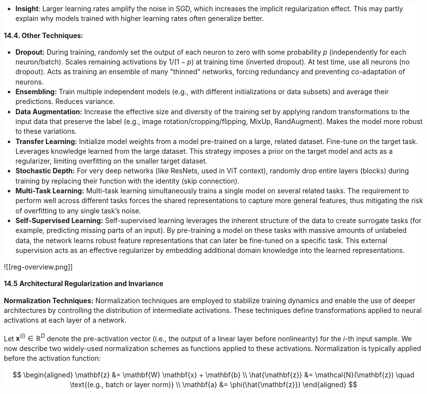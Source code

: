 
- **Insight**: Larger learning rates amplify the noise in SGD, which increases the implicit regularization effect. This may partly explain why models trained with higher learning rates often generalize better.

**14.4. Other Techniques:**

- **Dropout:** During training, randomly set the output of each neuron to zero with some probability $p$ (independently for each neuron/batch). Scales remaining activations by $1/(1 - p)$ at training time (inverted dropout). At test time, use all neurons (no dropout). Acts as training an ensemble of many "thinned" networks, forcing redundancy and preventing co-adaptation of neurons.
- **Ensembling:** Train multiple independent models (e.g., with different initializations or data subsets) and average their predictions. Reduces variance.
- **Data Augmentation:** Increase the effective size and diversity of the training set by applying random transformations to the input data that preserve the label (e.g., image rotation/cropping/flipping, MixUp, RandAugment). Makes the model more robust to these variations.
- **Transfer Learning:** Initialize model weights from a model pre-trained on a large, related dataset. Fine-tune on the target task. Leverages knowledge learned from the large dataset. This strategy imposes a prior on the target model and acts as a regularizer, limiting overfitting on the smaller target dataset.
- **Stochastic Depth:** For very deep networks (like ResNets, used in ViT context), randomly drop entire layers (blocks) during training by replacing their function with the identity (skip connection).
- **Multi-Task Learning:** Multi-task learning simultaneously trains a single model on several related tasks. The requirement to perform well across different tasks forces the shared representations to capture more general features, thus mitigating the risk of overfitting to any single task’s noise.
- **Self-Supervised Learning:**  Self-supervised learning leverages the inherent structure of the data to create surrogate tasks (for example, predicting missing parts of an input). By pre-training a model on these tasks with massive amounts of unlabeled data, the network learns robust feature representations that can later be fine-tuned on a specific task. This external supervision acts as an effective regularizer by embedding additional domain knowledge into the learned representations.


![[reg-overview.png]]

**14.5 Architectural Regularization and Invariance**

**Normalization Techniques:** Normalization techniques are employed to stabilize training dynamics and enable the use of deeper architectures by controlling the distribution of intermediate activations. These techniques define transformations applied to neural activations at each layer of a network.

Let $\mathbf{x}^{(i)} \in \mathbb{R}^D$ denote the pre-activation vector (i.e., the output of a linear layer before nonlinearity) for the $i$-th input sample. We now describe two widely-used normalization schemes as functions applied to these activations. Normalization is typically applied before the activation function:

$$
\begin{aligned}
\mathbf{z} &= \mathbf{W} \mathbf{x} + \mathbf{b} \\
\hat{\mathbf{z}} &= \mathcal{N}(\mathbf{z}) \quad \text{(e.g., batch or layer norm)} \\
\mathbf{a} &= \phi(\hat{\mathbf{z}})
\end{aligned}
$$

